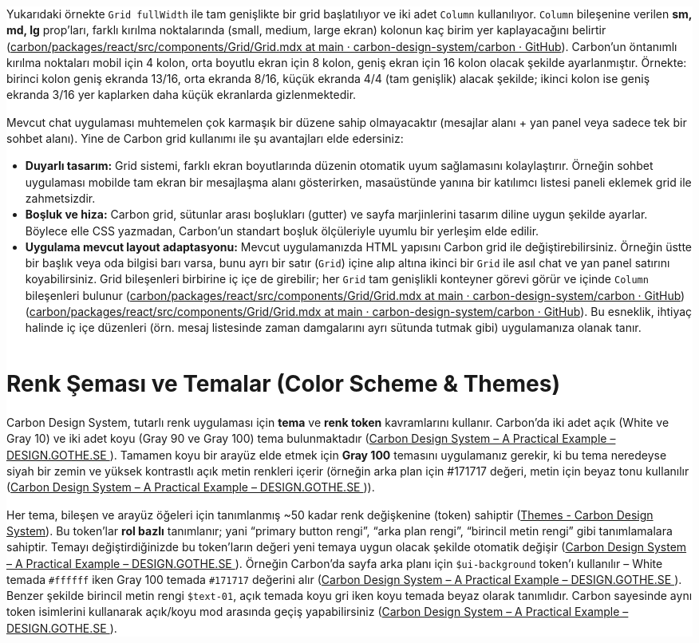Yukarıdaki örnekte `Grid fullWidth` ile tam genişlikte bir grid başlatılıyor ve iki adet `Column` kullanılıyor. `Column` bileşenine verilen **sm, md, lg** prop’ları, farklı kırılma noktalarında (small, medium, large ekran) kolonun kaç birim yer kaplayacağını belirtir ([carbon/packages/react/src/components/Grid/Grid.mdx at main · carbon-design-system/carbon · GitHub](https://github.com/carbon-design-system/carbon/blob/main/packages/react/src/components/Grid/Grid.mdx#:~:text=To%20specify%20how%20many%20columns,4%20columns%20at%20that%20breakpoint)). Carbon’un öntanımlı kırılma noktaları mobil için 4 kolon, orta boyutlu ekran için 8 kolon, geniş ekran için 16 kolon olacak şekilde ayarlanmıştır. Örnekte: birinci kolon geniş ekranda 13/16, orta ekranda 8/16, küçük ekranda 4/4 (tam genişlik) alacak şekilde; ikinci kolon ise geniş ekranda 3/16 yer kaplarken daha küçük ekranlarda gizlenmektedir.  

Mevcut chat uygulaması muhtemelen çok karmaşık bir düzene sahip olmayacaktır (mesajlar alanı + yan panel veya sadece tek bir sohbet alanı). Yine de Carbon grid kullanımı ile şu avantajları elde edersiniz: 

- **Duyarlı tasarım:** Grid sistemi, farklı ekran boyutlarında düzenin otomatik uyum sağlamasını kolaylaştırır. Örneğin sohbet uygulaması mobilde tam ekran bir mesajlaşma alanı gösterirken, masaüstünde yanına bir katılımcı listesi paneli eklemek grid ile zahmetsizdir.  
- **Boşluk ve hiza:** Carbon grid, sütunlar arası boşlukları (gutter) ve sayfa marjinlerini tasarım diline uygun şekilde ayarlar. Böylece elle CSS yazmadan, Carbon’un standart boşluk ölçüleriyle uyumlu bir yerleşim elde edilir.  
- **Uygulama mevcut layout adaptasyonu:** Mevcut uygulamanızda HTML yapısını Carbon grid ile değiştirebilirsiniz. Örneğin üstte bir başlık veya oda bilgisi barı varsa, bunu ayrı bir satır (`Grid`) içine alıp altına ikinci bir `Grid` ile asıl chat ve yan panel satırını koyabilirsiniz. Grid bileşenleri birbirine iç içe de girebilir; her `Grid` tam genişlikli konteyner görevi görür ve içinde `Column` bileşenleri bulunur ([carbon/packages/react/src/components/Grid/Grid.mdx at main · carbon-design-system/carbon · GitHub](https://github.com/carbon-design-system/carbon/blob/main/packages/react/src/components/Grid/Grid.mdx#:~:text=Every%20layout%20starts%20with%20the,width%20of%20its%20container)) ([carbon/packages/react/src/components/Grid/Grid.mdx at main · carbon-design-system/carbon · GitHub](https://github.com/carbon-design-system/carbon/blob/main/packages/react/src/components/Grid/Grid.mdx#:~:text=Next%2C%20you%20will%20use%20a,of%20columns%20in%20the%20grid)). Bu esneklik, ihtiyaç halinde iç içe düzenleri (örn. mesaj listesinde zaman damgalarını ayrı sütunda tutmak gibi) uygulamanıza olanak tanır.

# Renk Şeması ve Temalar (Color Scheme & Themes)  
Carbon Design System, tutarlı renk uygulaması için **tema** ve **renk token** kavramlarını kullanır. Carbon’da iki adet açık (White ve Gray 10) ve iki adet koyu (Gray 90 ve Gray 100) tema bulunmaktadır ([Carbon Design System – A Practical Example – DESIGN.GOTHE.SE  ](https://design.gothe.se/10251/#:~:text=Carbon%20uses%20tokens%20and%20themes,is%20using%20the%20White%20theme)). Tamamen koyu bir arayüz elde etmek için **Gray 100** temasını uygulamanız gerekir, ki bu tema neredeyse siyah bir zemin ve yüksek kontrastlı açık metin renkleri içerir (örneğin arka plan için #171717 değeri, metin için beyaz tonu kullanılır ([Carbon Design System – A Practical Example – DESIGN.GOTHE.SE  ](https://design.gothe.se/10251/#:~:text=To%20achieve%20a%20consistent%20experience%2C,it%20would%20take%20the%20value))).  

Her tema, bileşen ve arayüz öğeleri için tanımlanmış ~50 kadar renk değişkenine (token) sahiptir ([Themes - Carbon Design System](https://v10.carbondesignsystem.com/guidelines/themes/overview/#:~:text=Each%20theme%20is%20assigned%2052,color%20application%20across%20themes)). Bu token’lar **rol bazlı** tanımlanır; yani “primary button rengi”, “arka plan rengi”, “birincil metin rengi” gibi tanımlamalara sahiptir. Temayı değiştirdiğinizde bu token’ların değeri yeni temaya uygun olacak şekilde otomatik değişir ([Carbon Design System – A Practical Example – DESIGN.GOTHE.SE  ](https://design.gothe.se/10251/#:~:text=To%20achieve%20a%20consistent%20experience%2C,171717)). Örneğin Carbon’da sayfa arka planı için `$ui-background` token’ı kullanılır – White temada `#ffffff` iken Gray 100 temada `#171717` değerini alır ([Carbon Design System – A Practical Example – DESIGN.GOTHE.SE  ](https://design.gothe.se/10251/#:~:text=To%20achieve%20a%20consistent%20experience%2C,it%20would%20take%20the%20value)). Benzer şekilde birincil metin rengi `$text-01`, açık temada koyu gri iken koyu temada beyaz olarak tanımlıdır. Carbon sayesinde aynı token isimlerini kullanarak açık/koyu mod arasında geçiş yapabilirsiniz ([Carbon Design System – A Practical Example – DESIGN.GOTHE.SE  ](https://design.gothe.se/10251/#:~:text=There%20are%20multiple%20other%20roles,com%2Fguidelines%2Fcolor%2Fusage)).

